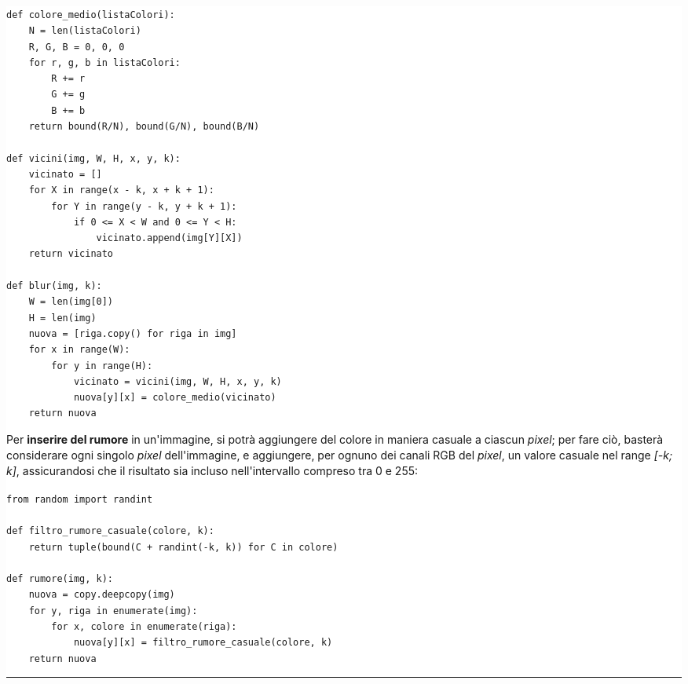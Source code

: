 ```
def colore_medio(listaColori):
	N = len(listaColori)
	R, G, B = 0, 0, 0
	for r, g, b in listaColori:
		R += r
		G += g
		B += b
	return bound(R/N), bound(G/N), bound(B/N)

def vicini(img, W, H, x, y, k):
	vicinato = []
	for X in range(x - k, x + k + 1):
		for Y in range(y - k, y + k + 1):
			if 0 <= X < W and 0 <= Y < H:
				vicinato.append(img[Y][X])
	return vicinato

def blur(img, k):
	W = len(img[0])
	H = len(img)
	nuova = [riga.copy() for riga in img]
	for x in range(W):
		for y in range(H):
			vicinato = vicini(img, W, H, x, y, k)
			nuova[y][x] = colore_medio(vicinato)
	return nuova
```
Per **inserire del rumore** in un'immagine, si potrà aggiungere del colore in maniera casuale a ciascun *pixel*; per fare ciò, basterà considerare ogni singolo *pixel* dell'immagine, e aggiungere, per ognuno dei canali RGB del *pixel*, un valore casuale nel range *[-k; k]*, assicurandosi che il risultato sia incluso nell'intervallo compreso tra 0 e 255:
```
from random import randint

def filtro_rumore_casuale(colore, k):
	return tuple(bound(C + randint(-k, k)) for C in colore)

def rumore(img, k):
	nuova = copy.deepcopy(img)
	for y, riga in enumerate(img):
		for x, colore in enumerate(riga):
			nuova[y][x] = filtro_rumore_casuale(colore, k)
	return nuova
```
___
